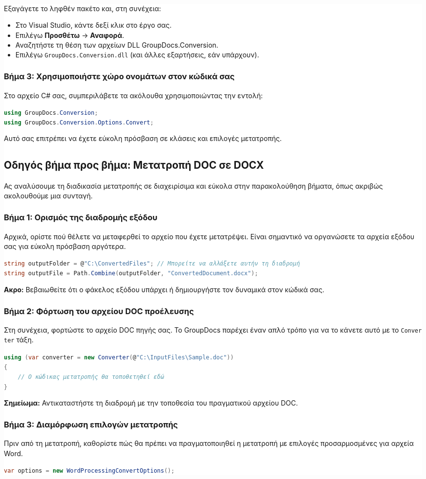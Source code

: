 Εξαγάγετε το ληφθέν πακέτο και, στη συνέχεια:

- Στο Visual Studio, κάντε δεξί κλικ στο έργο σας.
- Επιλέγω **Προσθέτω** → **Αναφορά**.
- Αναζητήστε τη θέση των αρχείων DLL GroupDocs.Conversion.
- Επιλέγω `GroupDocs.Conversion.dll` (και άλλες εξαρτήσεις, εάν υπάρχουν).

### Βήμα 3: Χρησιμοποιήστε χώρο ονομάτων στον κώδικά σας

Στο αρχείο C# σας, συμπεριλάβετε τα ακόλουθα χρησιμοποιώντας την εντολή:

```csharp
using GroupDocs.Conversion;
using GroupDocs.Conversion.Options.Convert;
```

Αυτό σας επιτρέπει να έχετε εύκολη πρόσβαση σε κλάσεις και επιλογές μετατροπής.

## Οδηγός βήμα προς βήμα: Μετατροπή DOC σε DOCX

Ας αναλύσουμε τη διαδικασία μετατροπής σε διαχειρίσιμα και εύκολα στην παρακολούθηση βήματα, όπως ακριβώς ακολουθούμε μια συνταγή.

### Βήμα 1: Ορισμός της διαδρομής εξόδου

Αρχικά, ορίστε πού θέλετε να μεταφερθεί το αρχείο που έχετε μετατρέψει. Είναι σημαντικό να οργανώσετε τα αρχεία εξόδου σας για εύκολη πρόσβαση αργότερα.

```csharp
string outputFolder = @"C:\ConvertedFiles"; // Μπορείτε να αλλάξετε αυτήν τη διαδρομή
string outputFile = Path.Combine(outputFolder, "ConvertedDocument.docx");
```

**Ακρο:** Βεβαιωθείτε ότι ο φάκελος εξόδου υπάρχει ή δημιουργήστε τον δυναμικά στον κώδικά σας.

### Βήμα 2: Φόρτωση του αρχείου DOC προέλευσης

Στη συνέχεια, φορτώστε το αρχείο DOC πηγής σας. Το GroupDocs παρέχει έναν απλό τρόπο για να το κάνετε αυτό με το `Converter` τάξη.

```csharp
using (var converter = new Converter(@"C:\InputFiles\Sample.doc"))
{
    // Ο κώδικας μετατροπής θα τοποθετηθεί εδώ
}
```

**Σημείωμα:** Αντικαταστήστε τη διαδρομή με την τοποθεσία του πραγματικού αρχείου DOC.

### Βήμα 3: Διαμόρφωση επιλογών μετατροπής

Πριν από τη μετατροπή, καθορίστε πώς θα πρέπει να πραγματοποιηθεί η μετατροπή με επιλογές προσαρμοσμένες για αρχεία Word.

```csharp
var options = new WordProcessingConvertOptions();
```
